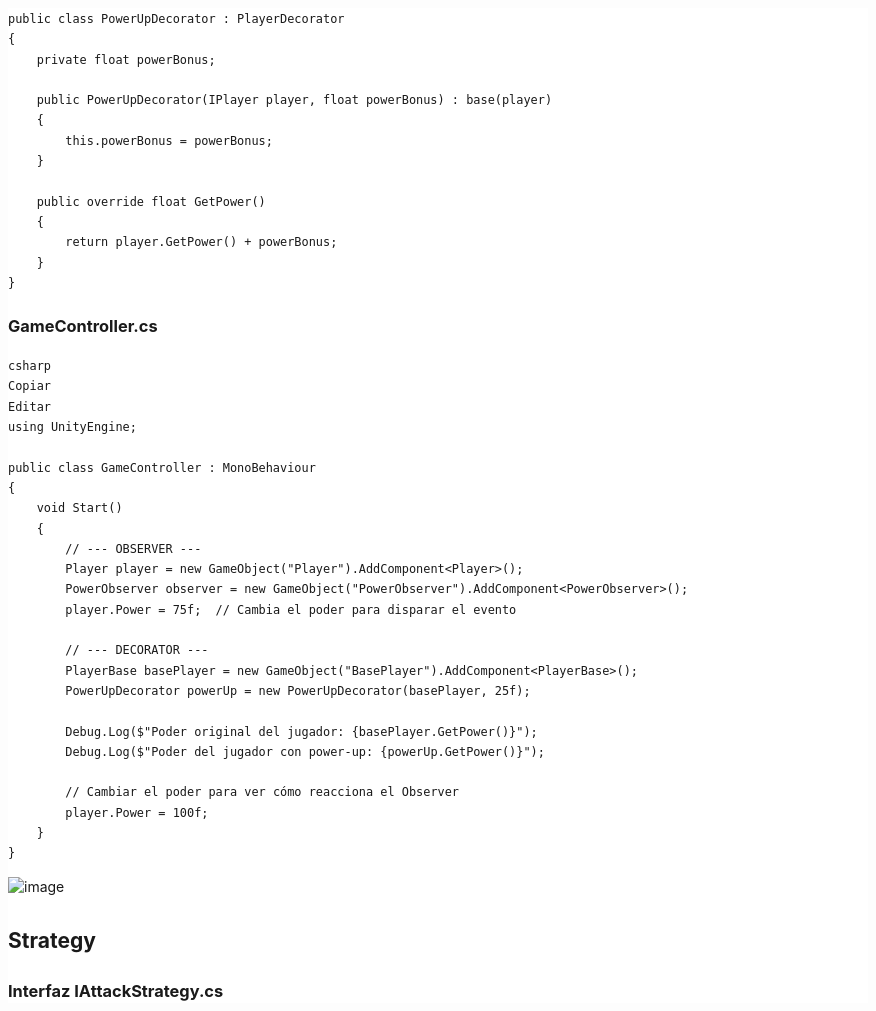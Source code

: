 ```
public class PowerUpDecorator : PlayerDecorator
{
    private float powerBonus;

    public PowerUpDecorator(IPlayer player, float powerBonus) : base(player)
    {
        this.powerBonus = powerBonus;
    }

    public override float GetPower()
    {
        return player.GetPower() + powerBonus;
    }
}
```
### GameController.cs
```
csharp
Copiar
Editar
using UnityEngine;

public class GameController : MonoBehaviour
{
    void Start()
    {
        // --- OBSERVER ---
        Player player = new GameObject("Player").AddComponent<Player>();
        PowerObserver observer = new GameObject("PowerObserver").AddComponent<PowerObserver>();
        player.Power = 75f;  // Cambia el poder para disparar el evento

        // --- DECORATOR ---
        PlayerBase basePlayer = new GameObject("BasePlayer").AddComponent<PlayerBase>();
        PowerUpDecorator powerUp = new PowerUpDecorator(basePlayer, 25f);

        Debug.Log($"Poder original del jugador: {basePlayer.GetPower()}");
        Debug.Log($"Poder del jugador con power-up: {powerUp.GetPower()}");

        // Cambiar el poder para ver cómo reacciona el Observer
        player.Power = 100f;
    }
}
```
![image](https://github.com/user-attachments/assets/06c9b392-5b89-42c4-b1d4-3e8f32d8b6b6)


## Strategy

### Interfaz IAttackStrategy.cs
